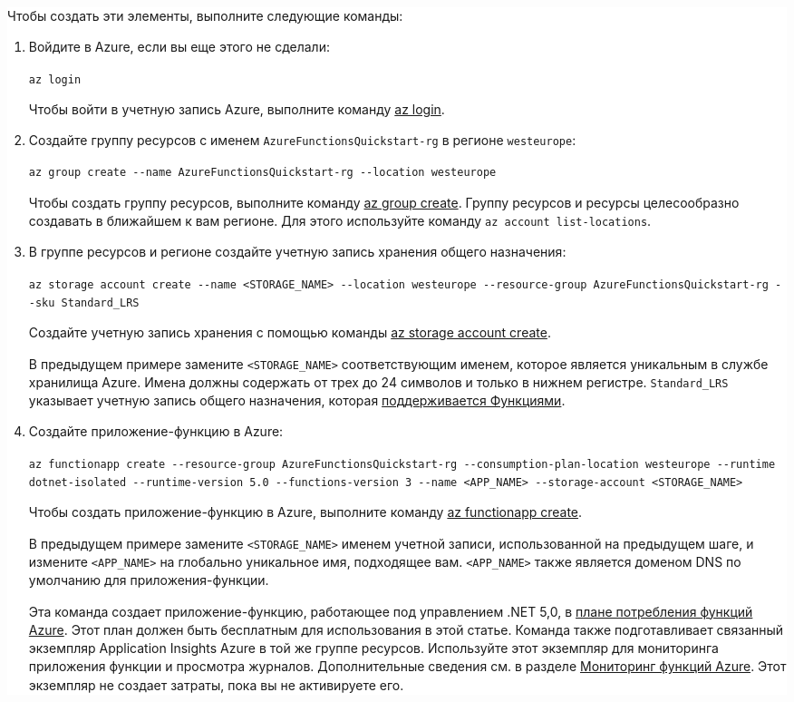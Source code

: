 Чтобы создать эти элементы, выполните следующие команды:

1. Войдите в Azure, если вы еще этого не сделали:

    ```azurecli
    az login
    ```

    Чтобы войти в учетную запись Azure, выполните команду [az login](/cli/azure/reference-index#az_login).

1. Создайте группу ресурсов с именем `AzureFunctionsQuickstart-rg` в регионе `westeurope`:

    ```azurecli
    az group create --name AzureFunctionsQuickstart-rg --location westeurope
    ```
 
    Чтобы создать группу ресурсов, выполните команду [az group create](/cli/azure/group#az_group_create). Группу ресурсов и ресурсы целесообразно создавать в ближайшем к вам регионе. Для этого используйте команду `az account list-locations`.

1. В группе ресурсов и регионе создайте учетную запись хранения общего назначения:

    ```azurecli
    az storage account create --name <STORAGE_NAME> --location westeurope --resource-group AzureFunctionsQuickstart-rg --sku Standard_LRS
    ```

    Создайте учетную запись хранения с помощью команды [az storage account create](/cli/azure/storage/account#az_storage_account_create). 

    В предыдущем примере замените `<STORAGE_NAME>` соответствующим именем, которое является уникальным в службе хранилища Azure. Имена должны содержать от трех до 24 символов и только в нижнем регистре. `Standard_LRS` указывает учетную запись общего назначения, которая [поддерживается Функциями](storage-considerations.md#storage-account-requirements).

1. Создайте приложение-функцию в Azure:
   
    ```azurecli
    az functionapp create --resource-group AzureFunctionsQuickstart-rg --consumption-plan-location westeurope --runtime dotnet-isolated --runtime-version 5.0 --functions-version 3 --name <APP_NAME> --storage-account <STORAGE_NAME>
    ```

    Чтобы создать приложение-функцию в Azure, выполните команду [az functionapp create](/cli/azure/functionapp#az_functionapp_create). 
    
    В предыдущем примере замените `<STORAGE_NAME>` именем учетной записи, использованной на предыдущем шаге, и измените `<APP_NAME>` на глобально уникальное имя, подходящее вам. `<APP_NAME>` также является доменом DNS по умолчанию для приложения-функции. 
    
    Эта команда создает приложение-функцию, работающее под управлением .NET 5,0, в [плане потребления функций Azure](consumption-plan.md). Этот план должен быть бесплатным для использования в этой статье. Команда также подготавливает связанный экземпляр Application Insights Azure в той же группе ресурсов. Используйте этот экземпляр для мониторинга приложения функции и просмотра журналов. Дополнительные сведения см. в разделе [Мониторинг функций Azure](functions-monitoring.md). Этот экземпляр не создает затраты, пока вы не активируете его.
